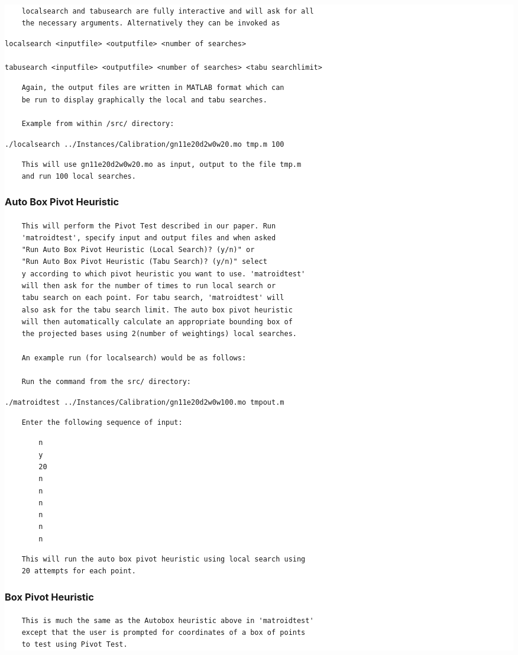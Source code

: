         localsearch and tabusearch are fully interactive and will ask for all
        the necessary arguments. Alternatively they can be invoked as 
```
localsearch <inputfile> <outputfile> <number of searches>

tabusearch <inputfile> <outputfile> <number of searches> <tabu searchlimit>
```
        Again, the output files are written in MATLAB format which can
        be run to display graphically the local and tabu searches. 

        Example from within /src/ directory:
```
./localsearch ../Instances/Calibration/gn11e20d2w0w20.mo tmp.m 100
```
        This will use gn11e20d2w0w20.mo as input, output to the file tmp.m
        and run 100 local searches.

### Auto Box Pivot Heuristic
   
        This will perform the Pivot Test described in our paper. Run 
        'matroidtest', specify input and output files and when asked
        "Run Auto Box Pivot Heuristic (Local Search)? (y/n)" or
        "Run Auto Box Pivot Heuristic (Tabu Search)? (y/n)" select
        y according to which pivot heuristic you want to use. 'matroidtest'
        will then ask for the number of times to run local search or
        tabu search on each point. For tabu search, 'matroidtest' will 
        also ask for the tabu search limit. The auto box pivot heuristic
        will then automatically calculate an appropriate bounding box of
        the projected bases using 2(number of weightings) local searches.

        An example run (for localsearch) would be as follows:

        Run the command from the src/ directory: 
```
./matroidtest ../Instances/Calibration/gn11e20d2w0w100.mo tmpout.m
```
        Enter the following sequence of input:
```
        n
        y
        20
        n
        n
        n
        n
        n
        n
```
        This will run the auto box pivot heuristic using local search using
        20 attempts for each point.

### Box Pivot Heuristic 

        This is much the same as the Autobox heuristic above in 'matroidtest'
        except that the user is prompted for coordinates of a box of points
        to test using Pivot Test.
